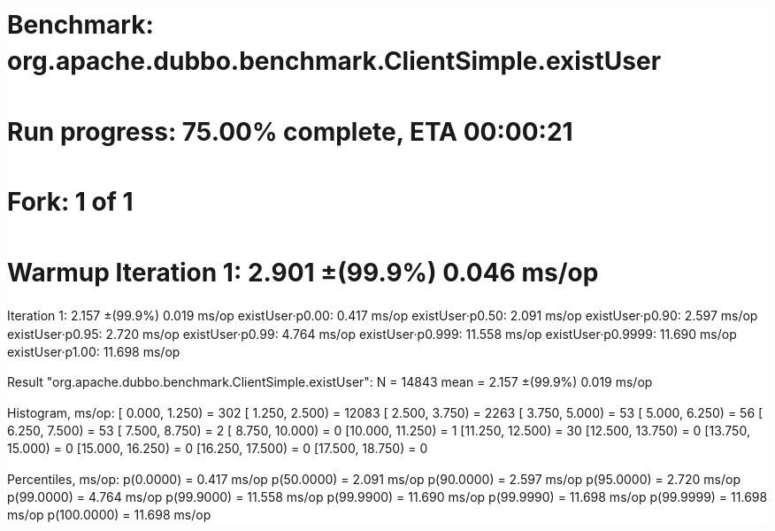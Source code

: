 # Benchmark: org.apache.dubbo.benchmark.ClientSimple.existUser

# Run progress: 75.00% complete, ETA 00:00:21
# Fork: 1 of 1
# Warmup Iteration   1: 2.901 ±(99.9%) 0.046 ms/op
Iteration   1: 2.157 ±(99.9%) 0.019 ms/op
                 existUser·p0.00:   0.417 ms/op
                 existUser·p0.50:   2.091 ms/op
                 existUser·p0.90:   2.597 ms/op
                 existUser·p0.95:   2.720 ms/op
                 existUser·p0.99:   4.764 ms/op
                 existUser·p0.999:  11.558 ms/op
                 existUser·p0.9999: 11.690 ms/op
                 existUser·p1.00:   11.698 ms/op



Result "org.apache.dubbo.benchmark.ClientSimple.existUser":
  N = 14843
  mean =      2.157 ±(99.9%) 0.019 ms/op

  Histogram, ms/op:
    [ 0.000,  1.250) = 302 
    [ 1.250,  2.500) = 12083 
    [ 2.500,  3.750) = 2263 
    [ 3.750,  5.000) = 53 
    [ 5.000,  6.250) = 56 
    [ 6.250,  7.500) = 53 
    [ 7.500,  8.750) = 2 
    [ 8.750, 10.000) = 0 
    [10.000, 11.250) = 1 
    [11.250, 12.500) = 30 
    [12.500, 13.750) = 0 
    [13.750, 15.000) = 0 
    [15.000, 16.250) = 0 
    [16.250, 17.500) = 0 
    [17.500, 18.750) = 0 

  Percentiles, ms/op:
      p(0.0000) =      0.417 ms/op
     p(50.0000) =      2.091 ms/op
     p(90.0000) =      2.597 ms/op
     p(95.0000) =      2.720 ms/op
     p(99.0000) =      4.764 ms/op
     p(99.9000) =     11.558 ms/op
     p(99.9900) =     11.690 ms/op
     p(99.9990) =     11.698 ms/op
     p(99.9999) =     11.698 ms/op
    p(100.0000) =     11.698 ms/op
